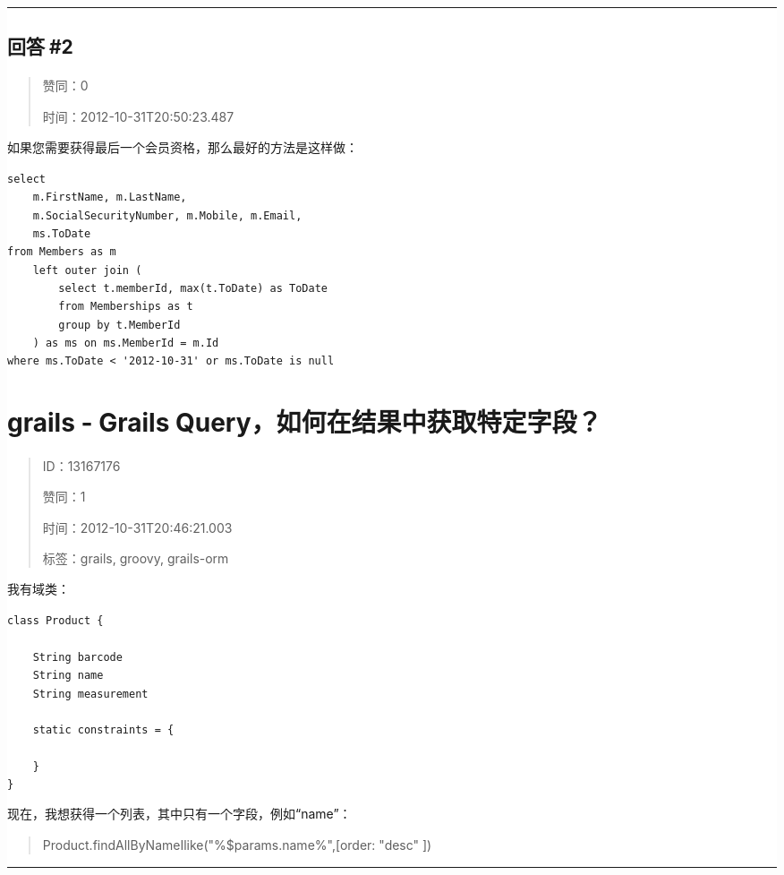 * * *

## 回答 #2

> 赞同：0
> 
> 时间：2012-10-31T20:50:23.487

如果您需要获得最后一个会员资格，那么最好的方法是这样做：

```
select 
    m.FirstName, m.LastName,
    m.SocialSecurityNumber, m.Mobile, m.Email,
    ms.ToDate
from Members as m
    left outer join (
        select t.memberId, max(t.ToDate) as ToDate
        from Memberships as t 
        group by t.MemberId
    ) as ms on ms.MemberId = m.Id
where ms.ToDate < '2012-10-31' or ms.ToDate is null 
```

# grails - Grails Query，如何在结果中获取特定字段？

> ID：13167176
> 
> 赞同：1
> 
> 时间：2012-10-31T20:46:21.003
> 
> 标签：grails, groovy, grails-orm

我有域类：

```
class Product {

    String barcode
    String name
    String measurement

    static constraints = {

    }
} 
```

现在，我想获得一个列表，其中只有一个字段，例如“name”：

> Product.findAllByNameIlike("%$params.name%",[order: "desc" ])

* * *
